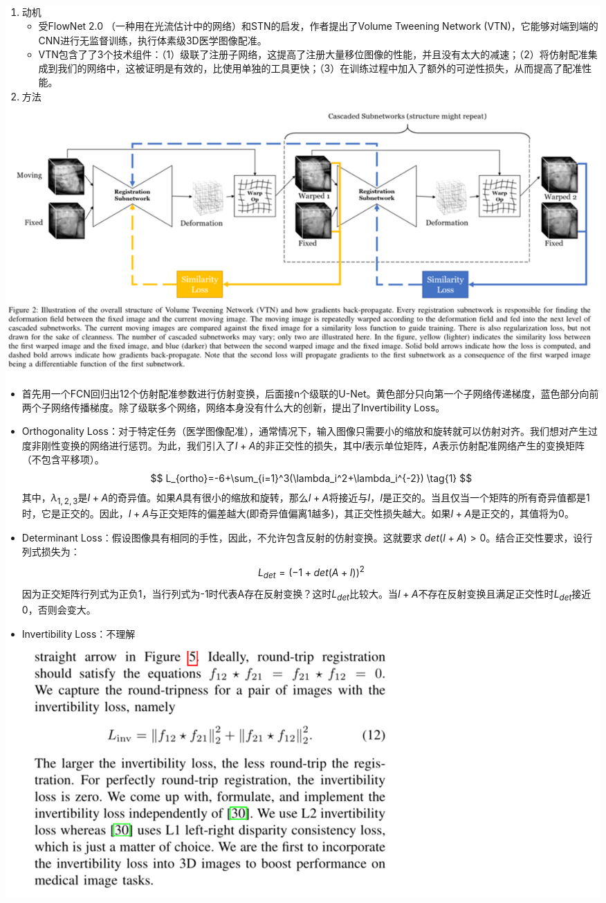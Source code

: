 1. 动机
   - 受FlowNet 2.0 （一种用在光流估计中的网络）和STN的启发，作者提出了Volume Tweening Network (VTN)，它能够对端到端的CNN进行无监督训练，执行体素级3D医学图像配准。
   - VTN包含了了3个技术组件：（1）级联了注册子网络，这提高了注册大量移位图像的性能，并且没有太大的减速；（2）将仿射配准集成到我们的网络中，这被证明是有效的，比使用单独的工具更快；（3）在训练过程中加入了额外的可逆性损失，从而提高了配准性能。
2. 方法

![10_1](./images/markdown/9_1.png)

- 首先用一个FCN回归出12个仿射配准参数进行仿射变换，后面接n个级联的U-Net。黄色部分只向第一个子网络传递梯度，蓝色部分向前两个子网络传播梯度。除了级联多个网络，网络本身没有什么大的创新，提出了Invertibility Loss。

- Orthogonality Loss：对于特定任务（医学图像配准），通常情况下，输入图像只需要小的缩放和旋转就可以仿射对齐。我们想对产生过度非刚性变换的网络进行惩罚。为此，我们引入了$I+A$的非正交性的损失，其中$I$表示单位矩阵，$A$表示仿射配准网络产生的变换矩阵（不包含平移项）。
  $$
  L_{ortho}=-6+\sum_{i=1}^3(\lambda_i^2+\lambda_i^{-2}) \tag{1}
  $$
  其中，$\lambda_{1,2,3}$是$I+A$的奇异值。如果$A$具有很小的缩放和旋转，那么$I+A$将接近与$I$，$I$是正交的。当且仅当一个矩阵的所有奇异值都是1时，它是正交的。因此，$I+A$与正交矩阵的偏差越大(即奇异值偏离1越多)，其正交性损失越大。如果$I+A$是正交的，其值将为0。

- Determinant Loss：假设图像具有相同的手性，因此，不允许包含反射的仿射变换。这就要求 $det(I+A)>0$。结合正交性要求，设行列式损失为：
  $$
  L_{det}=(-1+det(A+I))^2
  $$
  因为正交矩阵行列式为正负1，当行列式为-1时代表A存在反射变换？这时$L_{det}$比较大。当$I+A$不存在反射变换且满足正交性时$L_{det}$接近0，否则会变大。

- Invertibility Loss：不理解

  ![10_2](./images/markdown/9_2.png)